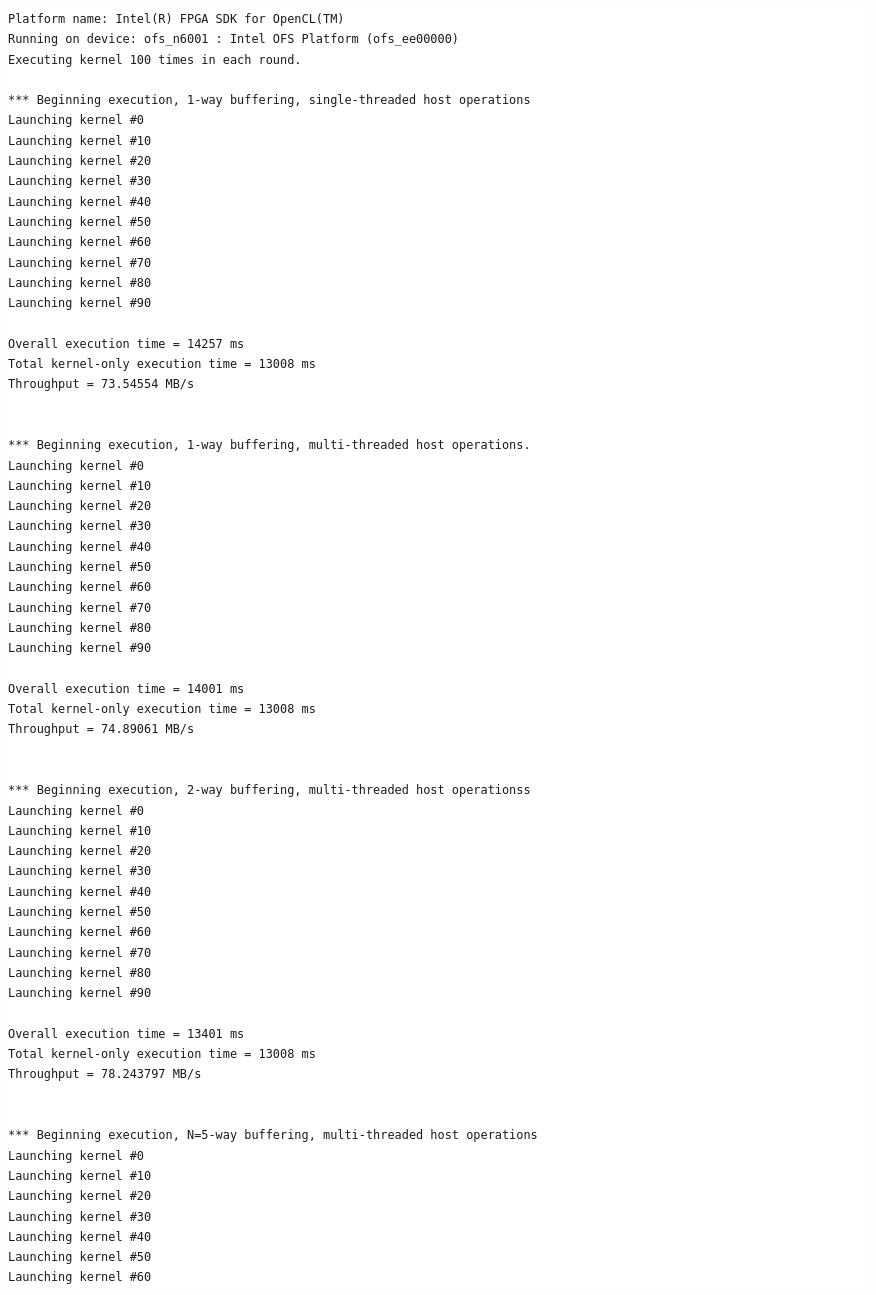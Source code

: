 ```
Platform name: Intel(R) FPGA SDK for OpenCL(TM)
Running on device: ofs_n6001 : Intel OFS Platform (ofs_ee00000)
Executing kernel 100 times in each round.

*** Beginning execution, 1-way buffering, single-threaded host operations
Launching kernel #0
Launching kernel #10
Launching kernel #20
Launching kernel #30
Launching kernel #40
Launching kernel #50
Launching kernel #60
Launching kernel #70
Launching kernel #80
Launching kernel #90

Overall execution time = 14257 ms
Total kernel-only execution time = 13008 ms
Throughput = 73.54554 MB/s


*** Beginning execution, 1-way buffering, multi-threaded host operations.
Launching kernel #0
Launching kernel #10
Launching kernel #20
Launching kernel #30
Launching kernel #40
Launching kernel #50
Launching kernel #60
Launching kernel #70
Launching kernel #80
Launching kernel #90

Overall execution time = 14001 ms
Total kernel-only execution time = 13008 ms
Throughput = 74.89061 MB/s


*** Beginning execution, 2-way buffering, multi-threaded host operationss
Launching kernel #0
Launching kernel #10
Launching kernel #20
Launching kernel #30
Launching kernel #40
Launching kernel #50
Launching kernel #60
Launching kernel #70
Launching kernel #80
Launching kernel #90

Overall execution time = 13401 ms
Total kernel-only execution time = 13008 ms
Throughput = 78.243797 MB/s


*** Beginning execution, N=5-way buffering, multi-threaded host operations
Launching kernel #0
Launching kernel #10
Launching kernel #20
Launching kernel #30
Launching kernel #40
Launching kernel #50
Launching kernel #60
```